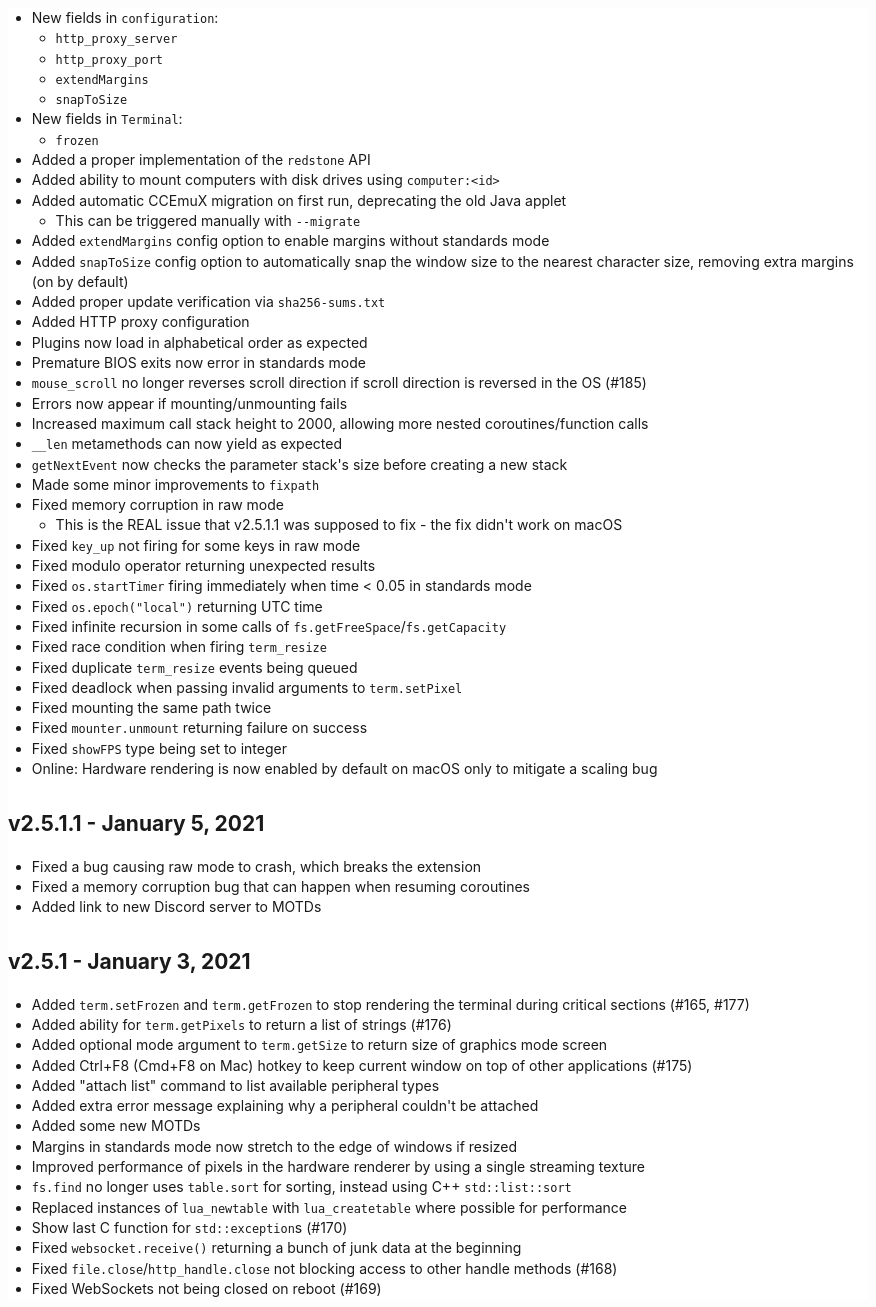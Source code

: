   * New fields in `configuration`:
    * `http_proxy_server`
    * `http_proxy_port`
    * `extendMargins`
    * `snapToSize`
  * New fields in `Terminal`:
    * `frozen`
* Added a proper implementation of the `redstone` API
* Added ability to mount computers with disk drives using `computer:<id>`
* Added automatic CCEmuX migration on first run, deprecating the old Java applet
  * This can be triggered manually with `--migrate`
* Added `extendMargins` config option to enable margins without standards mode
* Added `snapToSize` config option to automatically snap the window size to the nearest character size, removing extra margins (on by default)
* Added proper update verification via `sha256-sums.txt`
* Added HTTP proxy configuration
* Plugins now load in alphabetical order as expected
* Premature BIOS exits now error in standards mode
* `mouse_scroll` no longer reverses scroll direction if scroll direction is reversed in the OS (#185)
* Errors now appear if mounting/unmounting fails
* Increased maximum call stack height to 2000, allowing more nested coroutines/function calls
* `__len` metamethods can now yield as expected
* `getNextEvent` now checks the parameter stack's size before creating a new stack
* Made some minor improvements to `fixpath`
* Fixed memory corruption in raw mode
  * This is the REAL issue that v2.5.1.1 was supposed to fix - the fix didn't work on macOS
* Fixed `key_up` not firing for some keys in raw mode
* Fixed modulo operator returning unexpected results
* Fixed `os.startTimer` firing immediately when time < 0.05 in standards mode
* Fixed `os.epoch("local")` returning UTC time
* Fixed infinite recursion in some calls of `fs.getFreeSpace`/`fs.getCapacity`
* Fixed race condition when firing `term_resize`
* Fixed duplicate `term_resize` events being queued
* Fixed deadlock when passing invalid arguments to `term.setPixel`
* Fixed mounting the same path twice
* Fixed `mounter.unmount` returning failure on success
* Fixed `showFPS` type being set to integer
* Online: Hardware rendering is now enabled by default on macOS only to mitigate a scaling bug

## v2.5.1.1 - January 5, 2021
* Fixed a bug causing raw mode to crash, which breaks the extension
* Fixed a memory corruption bug that can happen when resuming coroutines
* Added link to new Discord server to MOTDs

## v2.5.1 - January 3, 2021
* Added `term.setFrozen` and `term.getFrozen` to stop rendering the terminal during critical sections (#165, #177)
* Added ability for `term.getPixels` to return a list of strings (#176)
* Added optional mode argument to `term.getSize` to return size of graphics mode screen
* Added Ctrl+F8 (Cmd+F8 on Mac) hotkey to keep current window on top of other applications (#175)
* Added "attach list" command to list available peripheral types
* Added extra error message explaining why a peripheral couldn't be attached
* Added some new MOTDs
* Margins in standards mode now stretch to the edge of windows if resized
* Improved performance of pixels in the hardware renderer by using a single streaming texture
* `fs.find` no longer uses `table.sort` for sorting, instead using C++ `std::list::sort`
* Replaced instances of `lua_newtable` with `lua_createtable` where possible for performance
* Show last C function for `std::exception`s (#170)
* Fixed `websocket.receive()` returning a bunch of junk data at the beginning
* Fixed `file.close`/`http_handle.close` not blocking access to other handle methods (#168)
* Fixed WebSockets not being closed on reboot (#169)